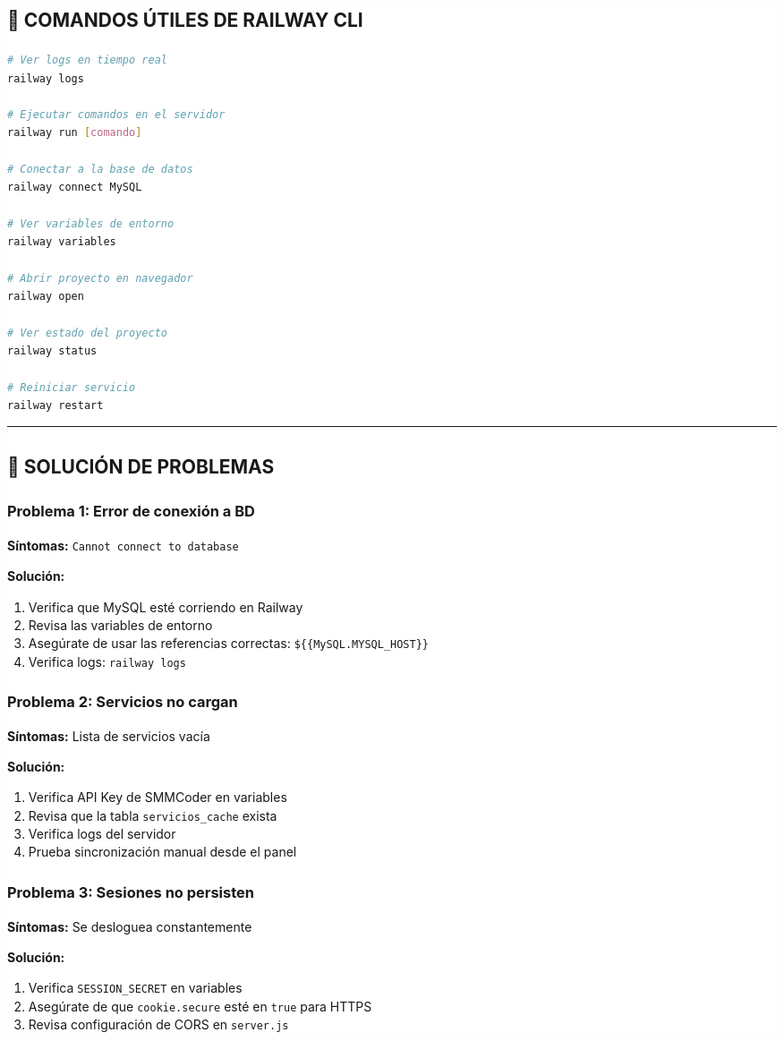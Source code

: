## 🔧 COMANDOS ÚTILES DE RAILWAY CLI

```bash
# Ver logs en tiempo real
railway logs

# Ejecutar comandos en el servidor
railway run [comando]

# Conectar a la base de datos
railway connect MySQL

# Ver variables de entorno
railway variables

# Abrir proyecto en navegador
railway open

# Ver estado del proyecto
railway status

# Reiniciar servicio
railway restart
```

---

## 🐛 SOLUCIÓN DE PROBLEMAS

### **Problema 1: Error de conexión a BD**
**Síntomas:** `Cannot connect to database`

**Solución:**
1. Verifica que MySQL esté corriendo en Railway
2. Revisa las variables de entorno
3. Asegúrate de usar las referencias correctas: `${{MySQL.MYSQL_HOST}}`
4. Verifica logs: `railway logs`

### **Problema 2: Servicios no cargan**
**Síntomas:** Lista de servicios vacía

**Solución:**
1. Verifica API Key de SMMCoder en variables
2. Revisa que la tabla `servicios_cache` exista
3. Verifica logs del servidor
4. Prueba sincronización manual desde el panel

### **Problema 3: Sesiones no persisten**
**Síntomas:** Se desloguea constantemente

**Solución:**
1. Verifica `SESSION_SECRET` en variables
2. Asegúrate de que `cookie.secure` esté en `true` para HTTPS
3. Revisa configuración de CORS en `server.js`
